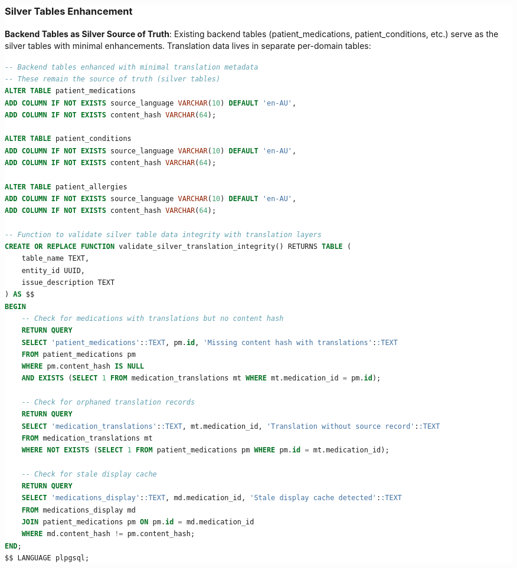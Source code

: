 ### **Silver Tables Enhancement**

**Backend Tables as Silver Source of Truth**:
Existing backend tables (patient_medications, patient_conditions, etc.) serve as the silver tables with minimal enhancements. Translation data lives in separate per-domain tables:

```sql
-- Backend tables enhanced with minimal translation metadata
-- These remain the source of truth (silver tables)
ALTER TABLE patient_medications 
ADD COLUMN IF NOT EXISTS source_language VARCHAR(10) DEFAULT 'en-AU',
ADD COLUMN IF NOT EXISTS content_hash VARCHAR(64);

ALTER TABLE patient_conditions 
ADD COLUMN IF NOT EXISTS source_language VARCHAR(10) DEFAULT 'en-AU',
ADD COLUMN IF NOT EXISTS content_hash VARCHAR(64);

ALTER TABLE patient_allergies 
ADD COLUMN IF NOT EXISTS source_language VARCHAR(10) DEFAULT 'en-AU',
ADD COLUMN IF NOT EXISTS content_hash VARCHAR(64);

-- Function to validate silver table data integrity with translation layers
CREATE OR REPLACE FUNCTION validate_silver_translation_integrity() RETURNS TABLE (
    table_name TEXT,
    entity_id UUID,
    issue_description TEXT
) AS $$
BEGIN
    -- Check for medications with translations but no content hash
    RETURN QUERY
    SELECT 'patient_medications'::TEXT, pm.id, 'Missing content hash with translations'::TEXT
    FROM patient_medications pm
    WHERE pm.content_hash IS NULL
    AND EXISTS (SELECT 1 FROM medication_translations mt WHERE mt.medication_id = pm.id);
    
    -- Check for orphaned translation records
    RETURN QUERY
    SELECT 'medication_translations'::TEXT, mt.medication_id, 'Translation without source record'::TEXT
    FROM medication_translations mt
    WHERE NOT EXISTS (SELECT 1 FROM patient_medications pm WHERE pm.id = mt.medication_id);
    
    -- Check for stale display cache
    RETURN QUERY
    SELECT 'medications_display'::TEXT, md.medication_id, 'Stale display cache detected'::TEXT
    FROM medications_display md
    JOIN patient_medications pm ON pm.id = md.medication_id
    WHERE md.content_hash != pm.content_hash;
END;
$$ LANGUAGE plpgsql;
```

